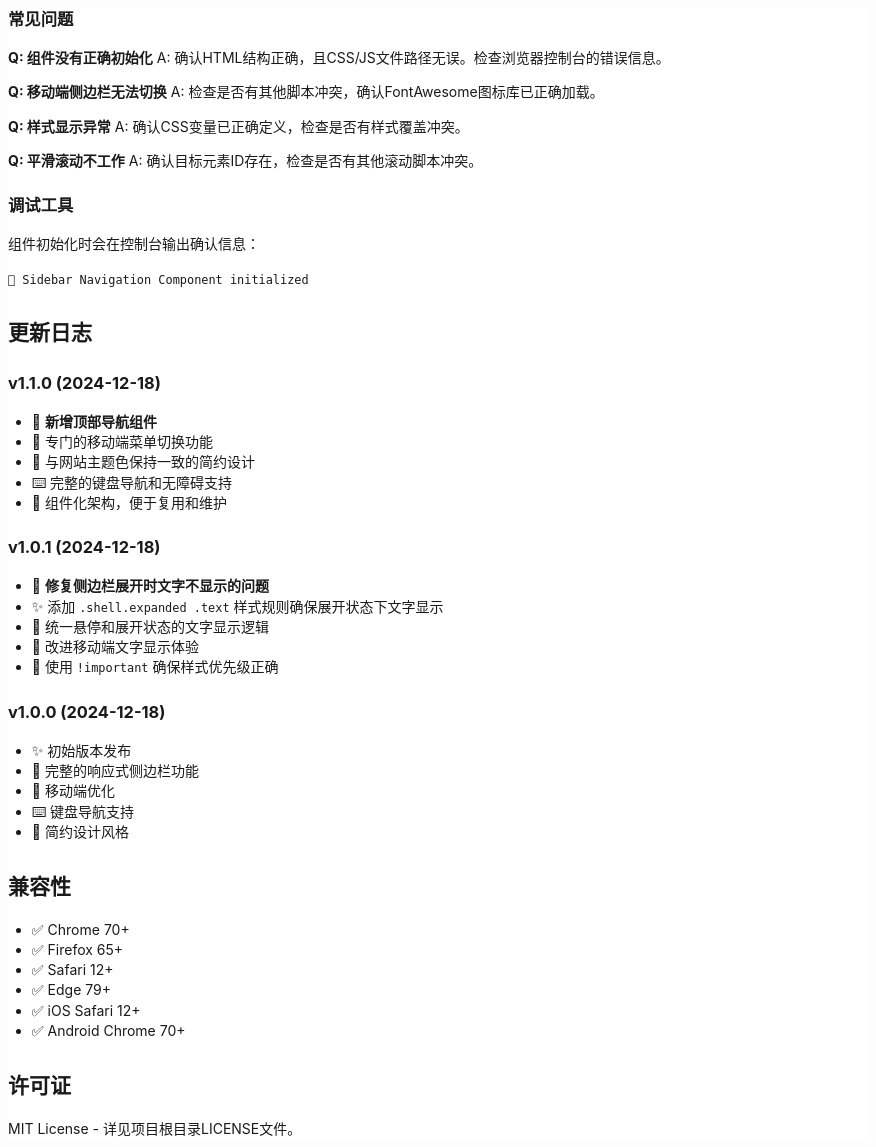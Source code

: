 ### 常见问题

**Q: 组件没有正确初始化**
A: 确认HTML结构正确，且CSS/JS文件路径无误。检查浏览器控制台的错误信息。

**Q: 移动端侧边栏无法切换**
A: 检查是否有其他脚本冲突，确认FontAwesome图标库已正确加载。

**Q: 样式显示异常**
A: 确认CSS变量已正确定义，检查是否有样式覆盖冲突。

**Q: 平滑滚动不工作**
A: 确认目标元素ID存在，检查是否有其他滚动脚本冲突。

### 调试工具

组件初始化时会在控制台输出确认信息：
```
🧭 Sidebar Navigation Component initialized
```

## 更新日志

### v1.1.0 (2024-12-18)
- 🎯 **新增顶部导航组件**
- 📱 专门的移动端菜单切换功能
- 🎨 与网站主题色保持一致的简约设计
- ⌨️ 完整的键盘导航和无障碍支持
- 🔄 组件化架构，便于复用和维护

### v1.0.1 (2024-12-18)
- 🐛 **修复侧边栏展开时文字不显示的问题**
- ✨ 添加 `.shell.expanded .text` 样式规则确保展开状态下文字显示
- 🔧 统一悬停和展开状态的文字显示逻辑
- 📱 改进移动端文字显示体验
- 🎯 使用 `!important` 确保样式优先级正确

### v1.0.0 (2024-12-18)
- ✨ 初始版本发布
- 🎯 完整的响应式侧边栏功能
- 📱 移动端优化
- ⌨️ 键盘导航支持
- 🎨 简约设计风格

## 兼容性

- ✅ Chrome 70+
- ✅ Firefox 65+
- ✅ Safari 12+
- ✅ Edge 79+
- ✅ iOS Safari 12+
- ✅ Android Chrome 70+

## 许可证

MIT License - 详见项目根目录LICENSE文件。 